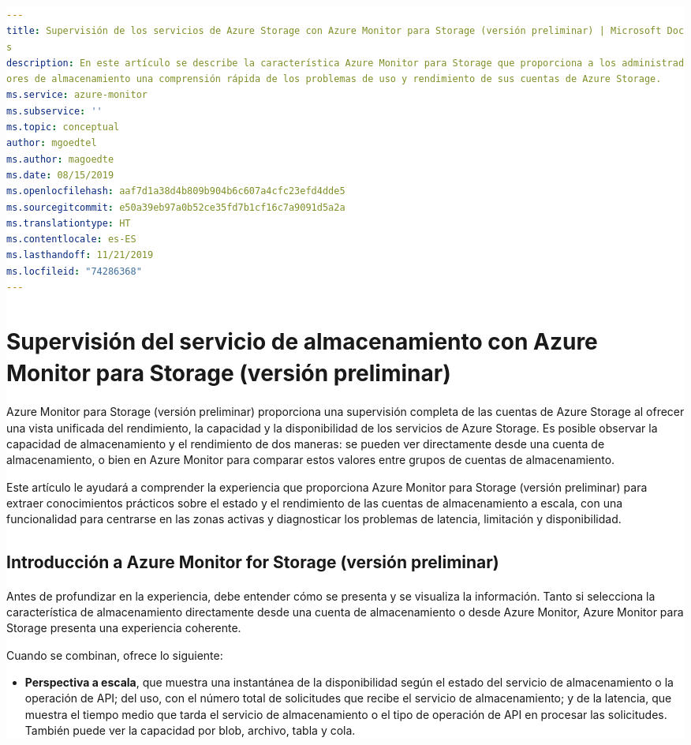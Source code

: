 ```yaml
---
title: Supervisión de los servicios de Azure Storage con Azure Monitor para Storage (versión preliminar) | Microsoft Docs
description: En este artículo se describe la característica Azure Monitor para Storage que proporciona a los administradores de almacenamiento una comprensión rápida de los problemas de uso y rendimiento de sus cuentas de Azure Storage.
ms.service: azure-monitor
ms.subservice: ''
ms.topic: conceptual
author: mgoedtel
ms.author: magoedte
ms.date: 08/15/2019
ms.openlocfilehash: aaf7d1a38d4b809b904b6c607a4cfc23efd4dde5
ms.sourcegitcommit: e50a39eb97a0b52ce35fd7b1cf16c7a9091d5a2a
ms.translationtype: HT
ms.contentlocale: es-ES
ms.lasthandoff: 11/21/2019
ms.locfileid: "74286368"
---
```

# <a name="monitoring-your-storage-service-with-azure-monitor-for-storage-preview"></a>Supervisión del servicio de almacenamiento con Azure Monitor para Storage (versión preliminar)

Azure Monitor para Storage (versión preliminar) proporciona una supervisión completa de las cuentas de Azure Storage al ofrecer una vista unificada del rendimiento, la capacidad y la disponibilidad de los servicios de Azure Storage. Es posible observar la capacidad de almacenamiento y el rendimiento de dos maneras: se pueden ver directamente desde una cuenta de almacenamiento, o bien en Azure Monitor para comparar estos valores entre grupos de cuentas de almacenamiento. 

Este artículo le ayudará a comprender la experiencia que proporciona Azure Monitor para Storage (versión preliminar) para extraer conocimientos prácticos sobre el estado y el rendimiento de las cuentas de almacenamiento a escala, con una funcionalidad para centrarse en las zonas activas y diagnosticar los problemas de latencia, limitación y disponibilidad.

## <a name="introduction-to-azure-monitor-for-storage-preview"></a>Introducción a Azure Monitor for Storage (versión preliminar)

Antes de profundizar en la experiencia, debe entender cómo se presenta y se visualiza la información. Tanto si selecciona la característica de almacenamiento directamente desde una cuenta de almacenamiento o desde Azure Monitor, Azure Monitor para Storage presenta una experiencia coherente. 

Cuando se combinan, ofrece lo siguiente:

* **Perspectiva a escala**, que muestra una instantánea de la disponibilidad según el estado del servicio de almacenamiento o la operación de API; del uso, con el número total de solicitudes que recibe el servicio de almacenamiento; y de la latencia, que muestra el tiempo medio que tarda el servicio de almacenamiento o el tipo de operación de API en procesar las solicitudes. También puede ver la capacidad por blob, archivo, tabla y cola.
